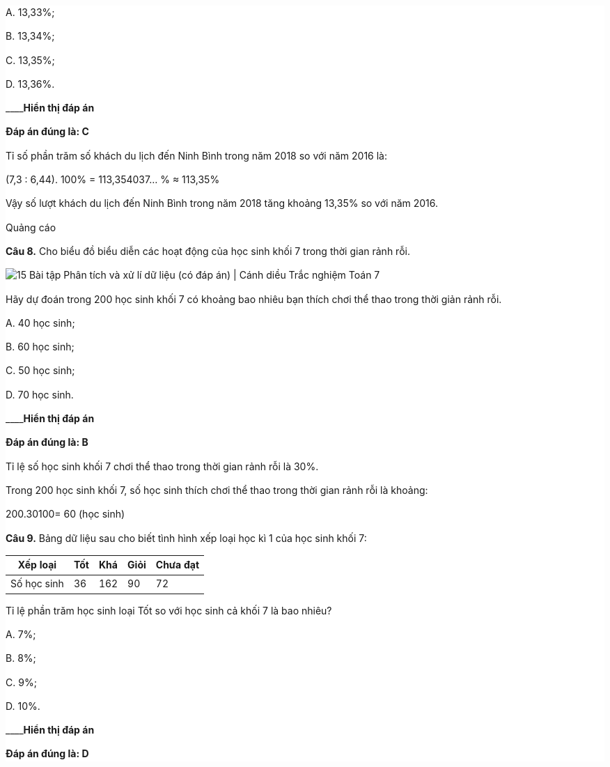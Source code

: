 A. 13,33%;

B. 13,34%;

C. 13,35%;

D. 13,36%.

____**Hiển thị đáp án**

**Đáp án đúng là: C**

Tỉ số phần trăm số khách du lịch đến Ninh Bình trong năm 2018 so với năm 2016 là:

(7,3 : 6,44). 100% = 113,354037… % ≈ 113,35%

Vậy số lượt khách du lịch đến Ninh Bình trong năm 2018 tăng khoảng 13,35% so với năm 2016.

Quảng cáo

**Câu 8.** Cho biểu đồ biểu diễn các hoạt động của học sinh khối 7 trong thời gian rảnh rỗi.

![15 Bài tập Phân tích và xử lí dữ liệu \(có đáp án\) | Cánh diều Trắc nghiệm Toán 7](https://vietjack.com/toan-7-cd/images/trac-nghiem-bai-2-phan-tich-va-xu-li-du-lieu-4.PNG)

Hãy dự đoán trong 200 học sinh khối 7 có khoảng bao nhiêu bạn thích chơi thể thao trong thời giản rảnh rỗi.

A. 40 học sinh;

B. 60 học sinh;

C. 50 học sinh;

D. 70 học sinh.

____**Hiển thị đáp án**

**Đáp án đúng là: B**

Tỉ lệ số học sinh khối 7 chơi thể thao trong thời gian rảnh rỗi là 30%.

Trong 200 học sinh khối 7, số học sinh thích chơi thể thao trong thời gian rảnh rỗi là khoảng:

200.30100= 60 (học sinh)

**Câu 9.** Bảng dữ liệu sau cho biết tình hình xếp loại học kì 1 của học sinh khối 7:

Xếp loại |  Tốt |  Khá |  Giỏi |  Chưa đạt  
---|---|---|---|---  
Số học sinh |  36 |  162 |  90 |  72  
  
Tỉ lệ phần trăm học sinh loại Tốt so với học sinh cả khối 7 là bao nhiêu?

A. 7%;

B. 8%;

C. 9%;

D. 10%.

____**Hiển thị đáp án**

**Đáp án đúng là: D**
